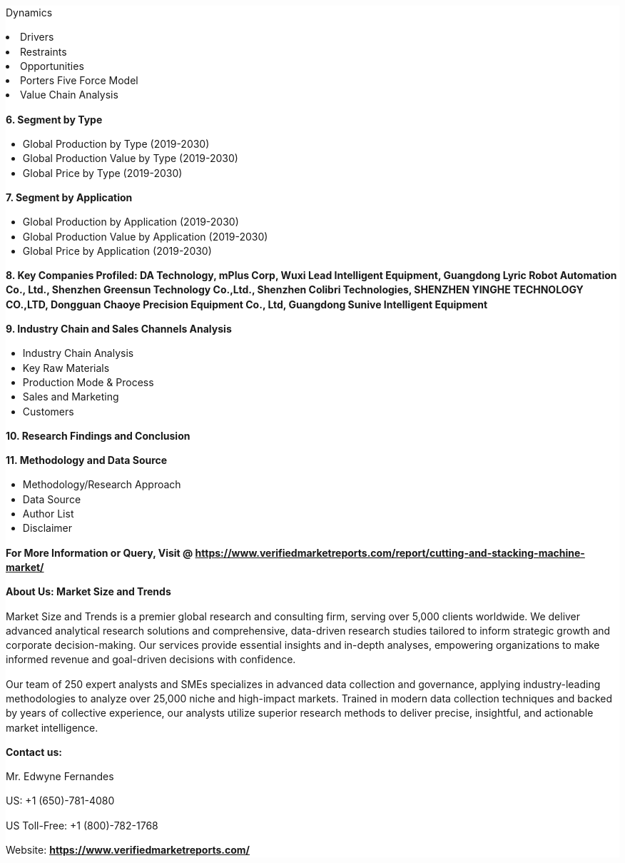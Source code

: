 Dynamics</li><li>Drivers</li><li>Restraints</li><li>Opportunities</li><li>Porters Five Force Model</li><li>Value Chain Analysis&nbsp;</li></ul><p><strong>6. Segment by Type</strong></p><ul><li>Global Production by Type (2019-2030)</li><li>Global Production Value by Type (2019-2030)</li><li>Global Price by Type (2019-2030)</li></ul><p><strong>7. Segment by Application</strong></p><ul><li>Global Production by Application (2019-2030)</li><li>Global Production Value by Application (2019-2030)</li><li>Global Price by Application (2019-2030)</li></ul><p><strong>8. Key Companies Profiled: DA Technology, mPlus Corp, Wuxi Lead Intelligent Equipment, Guangdong Lyric Robot Automation Co., Ltd., Shenzhen Greensun Technology Co.,Ltd., Shenzhen Colibri Technologies, SHENZHEN YINGHE TECHNOLOGY CO.,LTD, Dongguan Chaoye Precision Equipment Co., Ltd, Guangdong Sunive Intelligent Equipment</strong></p><p><strong>9. Industry Chain and Sales Channels Analysis</strong></p><ul><li>Industry Chain Analysis</li><li>Key Raw Materials</li><li>Production Mode &amp; Process</li><li>Sales and Marketing</li><li>Customers</li></ul><p><strong>10. Research Findings and Conclusion</strong></p><p><strong>11. Methodology and Data Source</strong></p><ul><li>Methodology/Research Approach</li><li>Data Source</li><li>Author List</li><li>Disclaimer</li></ul></p><p><strong>For More Information or Query, Visit @ <a href="https://www.verifiedmarketreports.com/report/cutting-and-stacking-machine-market/">https://www.verifiedmarketreports.com/report/cutting-and-stacking-machine-market/</a></strong></p><p><strong>About Us: Market Size and Trends</strong></p><p>Market Size and Trends is a premier global research and consulting firm, serving over 5,000 clients worldwide. We deliver advanced analytical research solutions and comprehensive, data-driven research studies tailored to inform strategic growth and corporate decision-making. Our services provide essential insights and in-depth analyses, empowering organizations to make informed revenue and goal-driven decisions with confidence.</p><p>Our team of 250 expert analysts and SMEs specializes in advanced data collection and governance, applying industry-leading methodologies to analyze over 25,000 niche and high-impact markets. Trained in modern data collection techniques and backed by years of collective experience, our analysts utilize superior research methods to deliver precise, insightful, and actionable market intelligence.</p><p><strong>Contact us:</strong></p><p>Mr. Edwyne Fernandes</p><p>US: +1 (650)-781-4080</p><p>US Toll-Free: +1 (800)-782-1768</p><p>Website: <strong><a href="https://www.verifiedmarketreports.com/">https://www.verifiedmarketreports.com/</a></strong></p>
